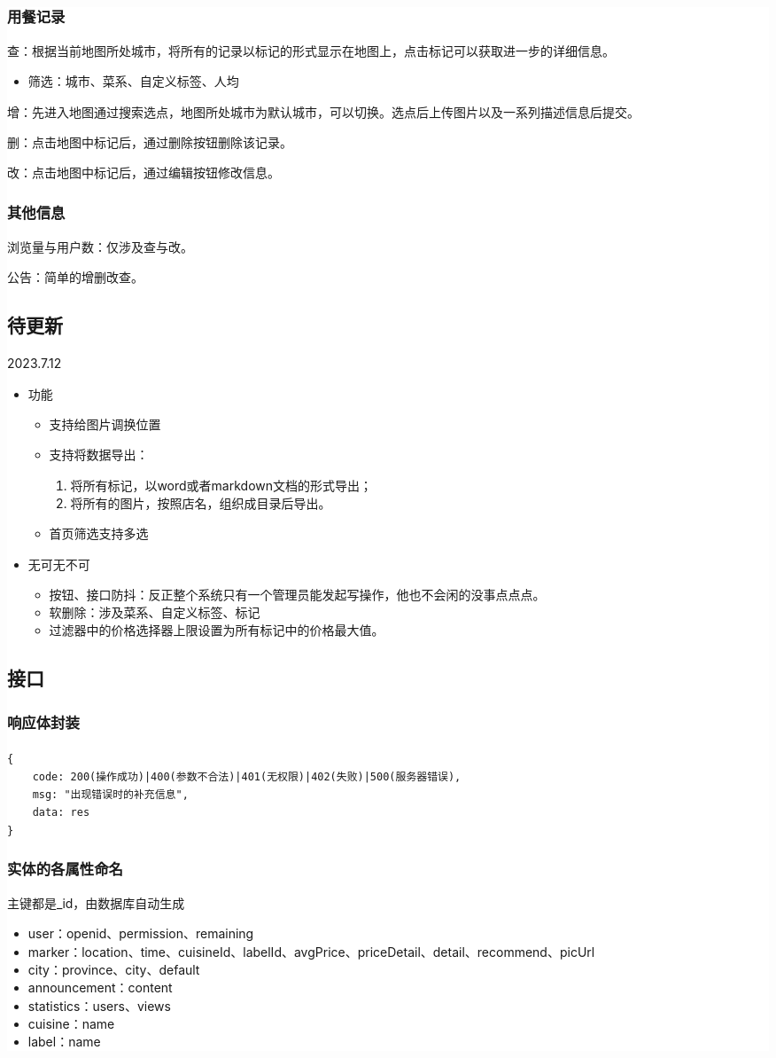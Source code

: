 ### 用餐记录

查：根据当前地图所处城市，将所有的记录以标记的形式显示在地图上，点击标记可以获取进一步的详细信息。

- 筛选：城市、菜系、自定义标签、人均

增：先进入地图通过搜索选点，地图所处城市为默认城市，可以切换。选点后上传图片以及一系列描述信息后提交。

删：点击地图中标记后，通过删除按钮删除该记录。

改：点击地图中标记后，通过编辑按钮修改信息。

### 其他信息

浏览量与用户数：仅涉及查与改。

公告：简单的增删改查。

## 待更新

2023.7.12

- 功能

  - 支持给图片调换位置
  - 支持将数据导出：
    1. 将所有标记，以word或者markdown文档的形式导出；
    2. 将所有的图片，按照店名，组织成目录后导出。

  - 首页筛选支持多选

- 无可无不可

  - 按钮、接口防抖：反正整个系统只有一个管理员能发起写操作，他也不会闲的没事点点点。
  - 软删除：涉及菜系、自定义标签、标记
  - 过滤器中的价格选择器上限设置为所有标记中的价格最大值。

## 接口

### 响应体封装

```
{
	code: 200(操作成功)|400(参数不合法)|401(无权限)|402(失败)|500(服务器错误),
	msg: "出现错误时的补充信息",
	data: res
}
```

### 实体的各属性命名

主键都是_id，由数据库自动生成

- user：openid、permission、remaining
- marker：location、time、cuisineId、labelId、avgPrice、priceDetail、detail、recommend、picUrl
- city：province、city、default
- announcement：content
- statistics：users、views
- cuisine：name
- label：name
